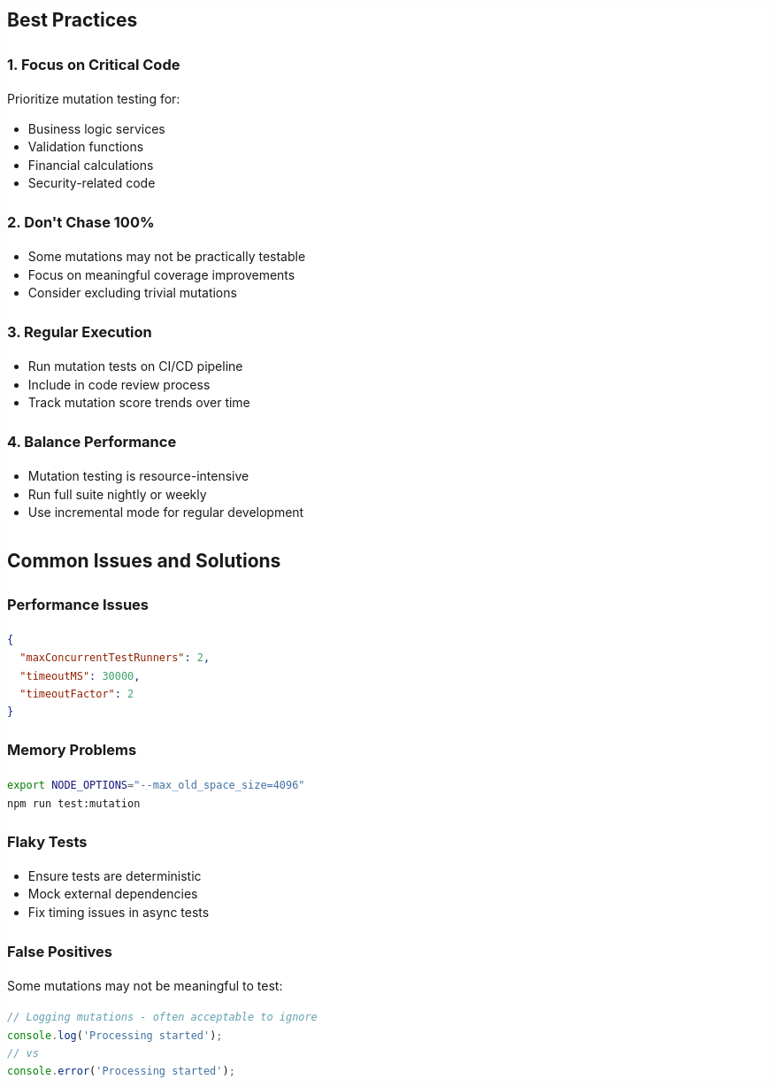## Best Practices

### 1. Focus on Critical Code
Prioritize mutation testing for:
- Business logic services
- Validation functions
- Financial calculations
- Security-related code

### 2. Don't Chase 100%
- Some mutations may not be practically testable
- Focus on meaningful coverage improvements
- Consider excluding trivial mutations

### 3. Regular Execution
- Run mutation tests on CI/CD pipeline
- Include in code review process
- Track mutation score trends over time

### 4. Balance Performance
- Mutation testing is resource-intensive
- Run full suite nightly or weekly
- Use incremental mode for regular development

## Common Issues and Solutions

### Performance Issues
```json
{
  "maxConcurrentTestRunners": 2,
  "timeoutMS": 30000,
  "timeoutFactor": 2
}
```

### Memory Problems
```bash
export NODE_OPTIONS="--max_old_space_size=4096"
npm run test:mutation
```

### Flaky Tests
- Ensure tests are deterministic
- Mock external dependencies
- Fix timing issues in async tests

### False Positives
Some mutations may not be meaningful to test:
```typescript
// Logging mutations - often acceptable to ignore
console.log('Processing started');
// vs
console.error('Processing started');
```
